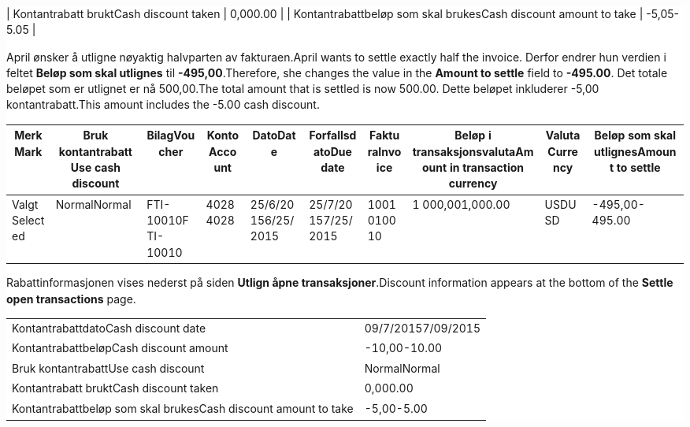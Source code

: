 | <span data-ttu-id="2ea5e-204">Kontantrabatt brukt</span><span class="sxs-lookup"><span data-stu-id="2ea5e-204">Cash discount taken</span></span>          | <span data-ttu-id="2ea5e-205">0,00</span><span class="sxs-lookup"><span data-stu-id="2ea5e-205">0.00</span></span>      |
| <span data-ttu-id="2ea5e-206">Kontantrabattbeløp som skal brukes</span><span class="sxs-lookup"><span data-stu-id="2ea5e-206">Cash discount amount to take</span></span> | <span data-ttu-id="2ea5e-207">-5,05</span><span class="sxs-lookup"><span data-stu-id="2ea5e-207">-5.05</span></span>     |

<span data-ttu-id="2ea5e-208">April ønsker å utligne nøyaktig halvparten av fakturaen.</span><span class="sxs-lookup"><span data-stu-id="2ea5e-208">April wants to settle exactly half the invoice.</span></span> <span data-ttu-id="2ea5e-209">Derfor endrer hun verdien i feltet **Beløp som skal utlignes** til **-495,00**.</span><span class="sxs-lookup"><span data-stu-id="2ea5e-209">Therefore, she changes the value in the **Amount to settle** field to **-495.00**.</span></span> <span data-ttu-id="2ea5e-210">Det totale beløpet som er utlignet er nå 500,00.</span><span class="sxs-lookup"><span data-stu-id="2ea5e-210">The total amount that is settled is now 500.00.</span></span> <span data-ttu-id="2ea5e-211">Dette beløpet inkluderer -5,00 kontantrabatt.</span><span class="sxs-lookup"><span data-stu-id="2ea5e-211">This amount includes the -5.00 cash discount.</span></span>

| <span data-ttu-id="2ea5e-212">Merk</span><span class="sxs-lookup"><span data-stu-id="2ea5e-212">Mark</span></span>     | <span data-ttu-id="2ea5e-213">Bruk kontantrabatt</span><span class="sxs-lookup"><span data-stu-id="2ea5e-213">Use cash discount</span></span> | <span data-ttu-id="2ea5e-214">Bilag</span><span class="sxs-lookup"><span data-stu-id="2ea5e-214">Voucher</span></span>   | <span data-ttu-id="2ea5e-215">Konto</span><span class="sxs-lookup"><span data-stu-id="2ea5e-215">Account</span></span> | <span data-ttu-id="2ea5e-216">Dato</span><span class="sxs-lookup"><span data-stu-id="2ea5e-216">Date</span></span>      | <span data-ttu-id="2ea5e-217">Forfallsdato</span><span class="sxs-lookup"><span data-stu-id="2ea5e-217">Due date</span></span>  | <span data-ttu-id="2ea5e-218">Faktura</span><span class="sxs-lookup"><span data-stu-id="2ea5e-218">Invoice</span></span> | <span data-ttu-id="2ea5e-219">Beløp i transaksjonsvaluta</span><span class="sxs-lookup"><span data-stu-id="2ea5e-219">Amount in transaction currency</span></span> | <span data-ttu-id="2ea5e-220">Valuta</span><span class="sxs-lookup"><span data-stu-id="2ea5e-220">Currency</span></span> | <span data-ttu-id="2ea5e-221">Beløp som skal utlignes</span><span class="sxs-lookup"><span data-stu-id="2ea5e-221">Amount to settle</span></span> |
|----------|-------------------|-----------|---------|-----------|-----------|---------|--------------------------------|----------|------------------|
| <span data-ttu-id="2ea5e-222">Valgt</span><span class="sxs-lookup"><span data-stu-id="2ea5e-222">Selected</span></span> | <span data-ttu-id="2ea5e-223">Normal</span><span class="sxs-lookup"><span data-stu-id="2ea5e-223">Normal</span></span>            | <span data-ttu-id="2ea5e-224">FTI-10010</span><span class="sxs-lookup"><span data-stu-id="2ea5e-224">FTI-10010</span></span> | <span data-ttu-id="2ea5e-225">4028</span><span class="sxs-lookup"><span data-stu-id="2ea5e-225">4028</span></span>    | <span data-ttu-id="2ea5e-226">25/6/2015</span><span class="sxs-lookup"><span data-stu-id="2ea5e-226">6/25/2015</span></span> | <span data-ttu-id="2ea5e-227">25/7/2015</span><span class="sxs-lookup"><span data-stu-id="2ea5e-227">7/25/2015</span></span> | <span data-ttu-id="2ea5e-228">10010</span><span class="sxs-lookup"><span data-stu-id="2ea5e-228">10010</span></span>   | <span data-ttu-id="2ea5e-229">1 000,00</span><span class="sxs-lookup"><span data-stu-id="2ea5e-229">1,000.00</span></span>                       | <span data-ttu-id="2ea5e-230">USD</span><span class="sxs-lookup"><span data-stu-id="2ea5e-230">USD</span></span>      | <span data-ttu-id="2ea5e-231">-495,00</span><span class="sxs-lookup"><span data-stu-id="2ea5e-231">-495.00</span></span>          |

<span data-ttu-id="2ea5e-232">Rabattinformasjonen vises nederst på siden **Utlign åpne transaksjoner**.</span><span class="sxs-lookup"><span data-stu-id="2ea5e-232">Discount information appears at the bottom of the **Settle open transactions** page.</span></span>

|                              |           |
|------------------------------|-----------|
| <span data-ttu-id="2ea5e-233">Kontantrabattdato</span><span class="sxs-lookup"><span data-stu-id="2ea5e-233">Cash discount date</span></span>           | <span data-ttu-id="2ea5e-234">09/7/2015</span><span class="sxs-lookup"><span data-stu-id="2ea5e-234">7/09/2015</span></span> |
| <span data-ttu-id="2ea5e-235">Kontantrabattbeløp</span><span class="sxs-lookup"><span data-stu-id="2ea5e-235">Cash discount amount</span></span>         | <span data-ttu-id="2ea5e-236">-10,00</span><span class="sxs-lookup"><span data-stu-id="2ea5e-236">-10.00</span></span>    |
| <span data-ttu-id="2ea5e-237">Bruk kontantrabatt</span><span class="sxs-lookup"><span data-stu-id="2ea5e-237">Use cash discount</span></span>            | <span data-ttu-id="2ea5e-238">Normal</span><span class="sxs-lookup"><span data-stu-id="2ea5e-238">Normal</span></span>    |
| <span data-ttu-id="2ea5e-239">Kontantrabatt brukt</span><span class="sxs-lookup"><span data-stu-id="2ea5e-239">Cash discount taken</span></span>          | <span data-ttu-id="2ea5e-240">0,00</span><span class="sxs-lookup"><span data-stu-id="2ea5e-240">0.00</span></span>      |
| <span data-ttu-id="2ea5e-241">Kontantrabattbeløp som skal brukes</span><span class="sxs-lookup"><span data-stu-id="2ea5e-241">Cash discount amount to take</span></span> | <span data-ttu-id="2ea5e-242">-5,00</span><span class="sxs-lookup"><span data-stu-id="2ea5e-242">-5.00</span></span>     |
